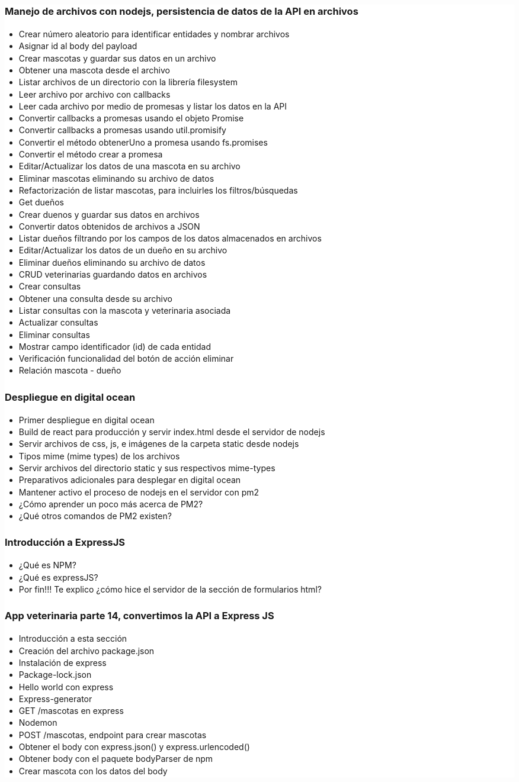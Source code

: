 ### Manejo de archivos con nodejs, persistencia de datos de la API en archivos  
- Crear número aleatorio para identificar entidades y nombrar archivos
- Asignar id al body del payload
- Crear mascotas y guardar sus datos en un archivo
- Obtener una mascota desde el archivo
- Listar archivos de un directorio con la librería filesystem
- Leer archivo por archivo con callbacks
- Leer cada archivo por medio de promesas y listar los datos en la API
- Convertir callbacks a promesas usando el objeto Promise
- Convertir callbacks a promesas usando util.promisify
- Convertir el método obtenerUno a promesa usando fs.promises
- Convertir el método crear a promesa
- Editar/Actualizar los datos de una mascota en su archivo
- Eliminar mascotas eliminando su archivo de datos
- Refactorización de listar mascotas, para incluirles los filtros/búsquedas
- Get dueños
- Crear duenos y guardar sus datos en archivos
- Convertir datos obtenidos de archivos a JSON
- Listar dueños filtrando por los campos de los datos almacenados en archivos
- Editar/Actualizar los datos de un dueño en su archivo
- Eliminar dueños eliminando su archivo de datos
- CRUD veterinarias guardando datos en archivos
- Crear consultas
- Obtener una consulta desde su archivo
- Listar consultas con la mascota y veterinaria asociada
- Actualizar consultas
- Eliminar consultas
- Mostrar campo identificador (id) de cada entidad
- Verificación funcionalidad del botón de acción eliminar
- Relación mascota - dueño

### Despliegue en digital ocean  
- Primer despliegue en digital ocean
- Build de react para producción y servir index.html desde el servidor de nodejs
- Servir archivos de css, js, e imágenes de la carpeta static desde nodejs
- Tipos mime (mime types) de los archivos
- Servir archivos del directorio static y sus respectivos mime-types
- Preparativos adicionales para desplegar en digital ocean
- Mantener activo el proceso de nodejs en el servidor con pm2
- ¿Cómo aprender un poco más acerca de PM2?
- ¿Qué otros comandos de PM2 existen?

### Introducción a ExpressJS  
- ¿Qué es NPM?
- ¿Qué es expressJS?
- Por fin!!! Te explico ¿cómo hice el servidor de la sección de formularios html?

### App veterinaria parte 14, convertimos la API a Express JS  
- Introducción a esta sección
- Creación del archivo package.json
- Instalación de express
- Package-lock.json
- Hello world con express
- Express-generator
- GET /mascotas en express
- Nodemon
- POST /mascotas, endpoint para crear mascotas
- Obtener el body con express.json() y express.urlencoded()
- Obtener body con el paquete bodyParser de npm
- Crear mascota con los datos del body